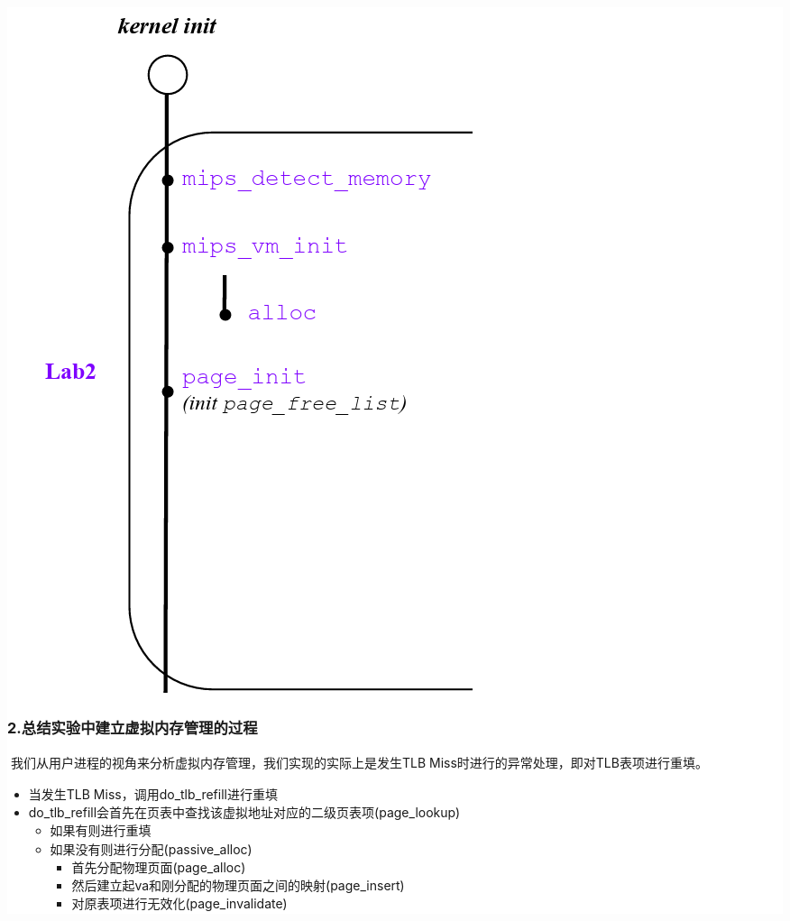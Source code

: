  ![image-20240401101706515](./../img/image-20240401101706515.png)



### 2.总结实验中建立虚拟内存管理的过程

​	我们从用户进程的视角来分析虚拟内存管理，我们实现的实际上是发生TLB Miss时进行的异常处理，即对TLB表项进行重填。

* 当发生TLB Miss，调用do_tlb_refill进行重填
* do_tlb_refill会首先在页表中查找该虚拟地址对应的二级页表项(page_lookup)
  * 如果有则进行重填
  * 如果没有则进行分配(passive_alloc)
    * 首先分配物理页面(page_alloc)
    * 然后建立起va和刚分配的物理页面之间的映射(page_insert)
    * 对原表项进行无效化(page_invalidate)
